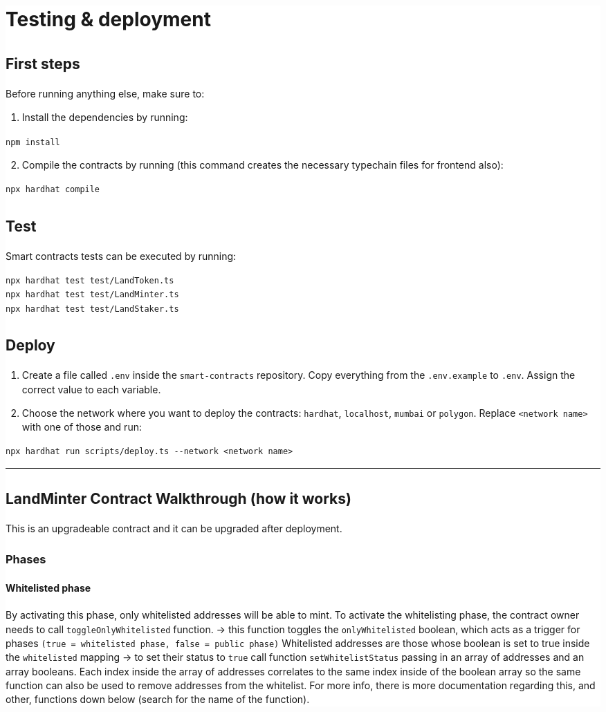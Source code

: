 # Testing & deployment

## First steps

Before running anything else, make sure to:

1. Install the dependencies by running:

```shell
npm install
```

2. Compile the contracts by running (this command creates the necessary typechain files for frontend also):

```shell
npx hardhat compile
```

## Test

Smart contracts tests can be executed by running:

```shell
npx hardhat test test/LandToken.ts
npx hardhat test test/LandMinter.ts
npx hardhat test test/LandStaker.ts
```

## Deploy

1. Create a file called `.env` inside the `smart-contracts` repository. Copy everything from the `.env.example` to `.env`. Assign the correct value to each variable.

2. Choose the network where you want to deploy the contracts: `hardhat`, `localhost`, `mumbai` or `polygon`. Replace `<network name>` with one of those and run:

```shell
npx hardhat run scripts/deploy.ts --network <network name>
```

--------------------------------------------------------------------------------------------------------------------------------------------------------------

## LandMinter Contract Walkthrough (how it works)

This is an upgradeable contract and it can be upgraded after deployment.

### Phases

#### Whitelisted phase

By activating this phase, only whitelisted addresses will be able to mint.
To activate the whitelisting phase, the contract owner needs to call `toggleOnlyWhitelisted` function.
-> this function toggles the `onlyWhitelisted` boolean, which acts as a trigger for phases `(true = whitelisted phase, false = public phase)`
Whitelisted addresses are those whose boolean is set to true inside the `whitelisted` mapping
-> to set their status to `true` call function `setWhitelistStatus` passing in an array of addresses and an array booleans.
Each index inside the array of addresses correlates to the same index inside of the boolean array so the same function can also be used to remove addresses from the whitelist.
For more info, there is more documentation regarding this, and other, functions down below (search for the name of the function).
